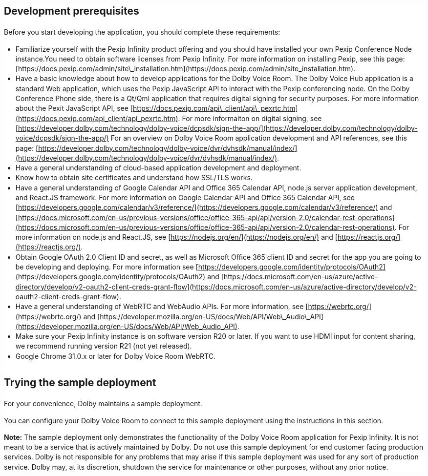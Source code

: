 ## Development prerequisites

Before you start developing the application, you should complete these requirements:

-   Familiarize yourself with the Pexip Infinity product offering and you should have installed your own Pexip Conference Node instance.You need to obtain software licenses from Pexip Infinity. For more information on installing Pexip, see this page: [https://docs.pexip.com/admin/site\_installation.htm](https://docs.pexip.com/admin/site_installation.htm).
-   Have a basic knowledge about how to develop applications for the Dolby Voice Room. The Dolby Voice Hub application is a standard Web application, which uses the Pexip JavaScript API to interact with the Pexip conferencing node. On the Dolby Conference Phone side, there is a Qt/Qml application that requires digital signing for security purposes. For more information about the Pexit JavaScript API, see [https://docs.pexip.com/api\_client/api\_pexrtc.htm](https://docs.pexip.com/api_client/api_pexrtc.htm). For more informaiton on digital signing, see [https://developer.dolby.com/technology/dolby-voice/dcpsdk/sign-the-app/](https://developer.dolby.com/technology/dolby-voice/dcpsdk/sign-the-app/) For an overview on Dolby Voice Room application development and API references, see this page: [https://developer.dolby.com/technology/dolby-voice/dvr/dvhsdk/manual/index/](https://developer.dolby.com/technology/dolby-voice/dvr/dvhsdk/manual/index/).
-   Have a general understanding of cloud-based application development and deployment.
-   Know how to obtain site certificates and understand how SSL/TLS works.
-   Have a general understanding of Google Calendar API and Office 365 Calendar API, node.js server application development, and React.JS framework. For more information on Google Calendar API and Office 365 Calendar API, see [https://developers.google.com/calendar/v3/reference/](https://developers.google.com/calendar/v3/reference/) and [https://docs.microsoft.com/en-us/previous-versions/office/office-365-api/api/version-2.0/calendar-rest-operations](https://docs.microsoft.com/en-us/previous-versions/office/office-365-api/api/version-2.0/calendar-rest-operations). For more information on node.js and React.JS, see [https://nodejs.org/en/](https://nodejs.org/en/) and [https://reactjs.org/](https://reactjs.org/).
-   Obtain Google OAuth 2.0 Client ID and secret, as well as Microsoft Office 365 client ID and secret for the app you are going to be developing and deploying. For more information see [https://developers.google.com/identity/protocols/OAuth2](https://developers.google.com/identity/protocols/OAuth2) and [https://docs.microsoft.com/en-us/azure/active-directory/develop/v2-oauth2-client-creds-grant-flow](https://docs.microsoft.com/en-us/azure/active-directory/develop/v2-oauth2-client-creds-grant-flow).
-   Have a general understanding of WebRTC and WebAudio APIs. For more information, see [https://webrtc.org/](https://webrtc.org/) and [https://developer.mozilla.org/en-US/docs/Web/API/Web\_Audio\_API](https://developer.mozilla.org/en-US/docs/Web/API/Web_Audio_API).
-   Make sure your Pexip Infinity instance is on software version R20 or later. If you want to use HDMI input for content sharing, we recommend running version R21 \(not yet released\).
-   Google Chrome 31.0.x or later for Dolby Voice Room WebRTC.

## Trying the sample deployment

For your convenience, Dolby maintains a sample deployment.

You can configure your Dolby Voice Room to connect to this sample deployment using the instructions in this section.

**Note:** The sample deployment only demonstrates the functionality of the Dolby Voice Room application for Pexip Infinity. It is not meant to be a service that is actively maintained by Dolby. Do not use this sample deployment for end customer facing production services. Dolby is not responsible for any problems that may arise if this sample deployment was used for any sort of production service. Dolby may, at its discretion, shutdown the service for maintenance or other purposes, without any prior notice.

